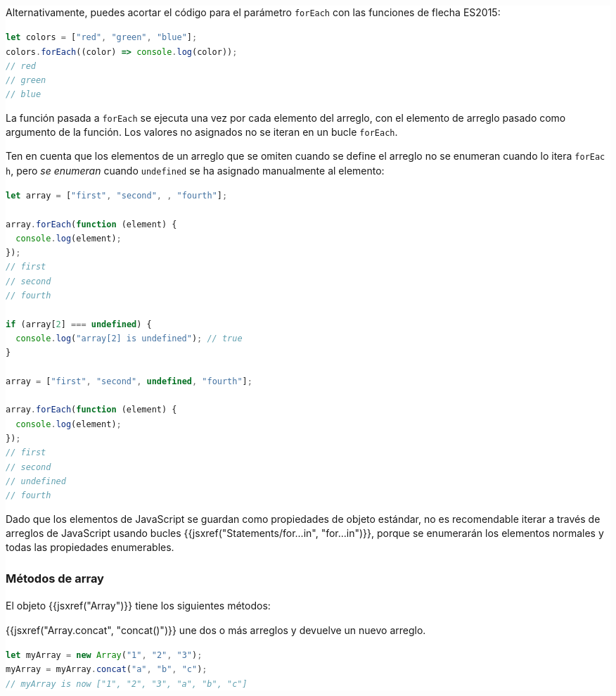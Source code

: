 Alternativamente, puedes acortar el código para el parámetro `forEach` con las funciones de flecha ES2015:

```js
let colors = ["red", "green", "blue"];
colors.forEach((color) => console.log(color));
// red
// green
// blue
```

La función pasada a `forEach` se ejecuta una vez por cada elemento del arreglo, con el elemento de arreglo pasado como argumento de la función. Los valores no asignados no se iteran en un bucle `forEach`.

Ten en cuenta que los elementos de un arreglo que se omiten cuando se define el arreglo no se enumeran cuando lo itera `forEach`, pero _se enumeran_ cuando `undefined` se ha asignado manualmente al elemento:

```js
let array = ["first", "second", , "fourth"];

array.forEach(function (element) {
  console.log(element);
});
// first
// second
// fourth

if (array[2] === undefined) {
  console.log("array[2] is undefined"); // true
}

array = ["first", "second", undefined, "fourth"];

array.forEach(function (element) {
  console.log(element);
});
// first
// second
// undefined
// fourth
```

Dado que los elementos de JavaScript se guardan como propiedades de objeto estándar, no es recomendable iterar a través de arreglos de JavaScript usando bucles {{jsxref("Statements/for...in", "for...in")}}, porque se enumerarán los elementos normales y todas las propiedades enumerables.

### Métodos de array

El objeto {{jsxref("Array")}} tiene los siguientes métodos:

{{jsxref("Array.concat", "concat()")}} une dos o más arreglos y devuelve un nuevo arreglo.

```js
let myArray = new Array("1", "2", "3");
myArray = myArray.concat("a", "b", "c");
// myArray is now ["1", "2", "3", "a", "b", "c"]
```
